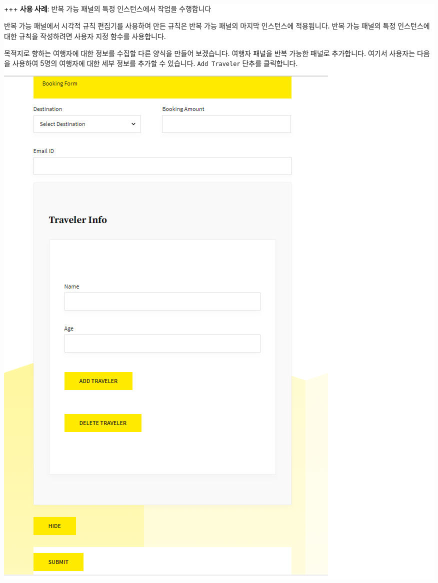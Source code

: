 +++ **사용 사례**: 반복 가능 패널의 특정 인스턴스에서 작업을 수행합니다

반복 가능 패널에서 시각적 규칙 편집기를 사용하여 만든 규칙은 반복 가능 패널의 마지막 인스턴스에 적용됩니다. 반복 가능 패널의 특정 인스턴스에 대한 규칙을 작성하려면 사용자 지정 함수를 사용합니다.

목적지로 향하는 여행자에 대한 정보를 수집할 다른 양식을 만들어 보겠습니다. 여행자 패널을 반복 가능한 패널로 추가합니다. 여기서 사용자는 다음을 사용하여 5명의 여행자에 대한 세부 정보를 추가할 수 있습니다. `Add Traveler` 단추를 클릭합니다.

![여행자 정보](/help/forms/assets/traveler-info-form.png)
